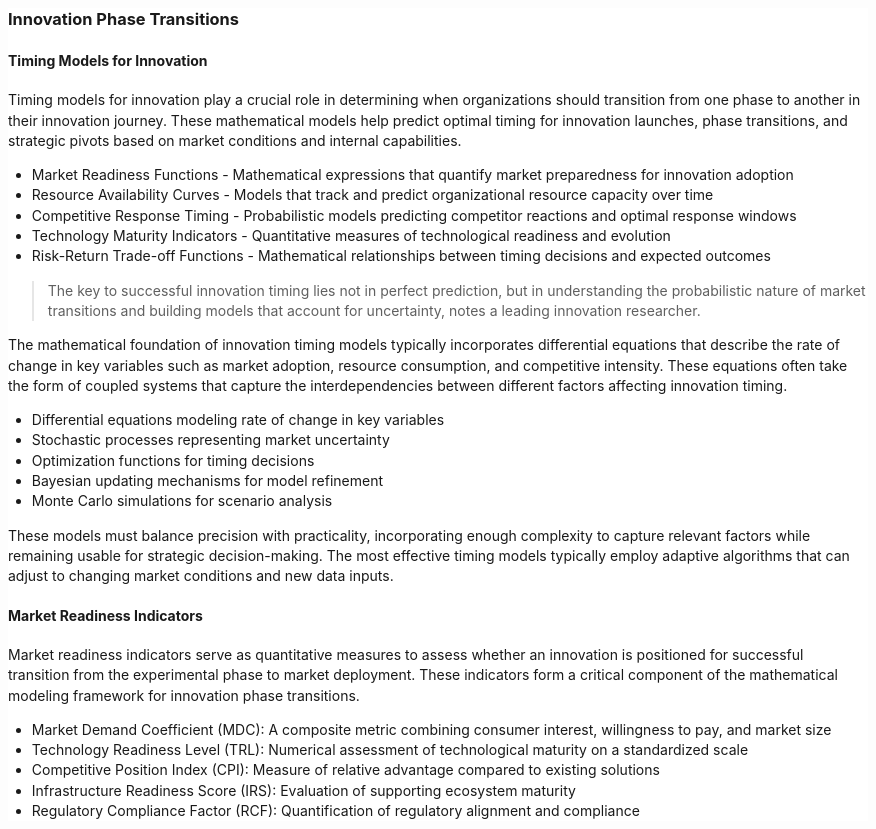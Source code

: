 

### <a id="innovation-phase-transitions"></a>Innovation Phase Transitions

#### <a id="timing-models-for-innovation"></a>Timing Models for Innovation

Timing models for innovation play a crucial role in determining when organizations should transition from one phase to another in their innovation journey. These mathematical models help predict optimal timing for innovation launches, phase transitions, and strategic pivots based on market conditions and internal capabilities.

- Market Readiness Functions - Mathematical expressions that quantify market preparedness for innovation adoption
- Resource Availability Curves - Models that track and predict organizational resource capacity over time
- Competitive Response Timing - Probabilistic models predicting competitor reactions and optimal response windows
- Technology Maturity Indicators - Quantitative measures of technological readiness and evolution
- Risk-Return Trade-off Functions - Mathematical relationships between timing decisions and expected outcomes

> The key to successful innovation timing lies not in perfect prediction, but in understanding the probabilistic nature of market transitions and building models that account for uncertainty, notes a leading innovation researcher.

The mathematical foundation of innovation timing models typically incorporates differential equations that describe the rate of change in key variables such as market adoption, resource consumption, and competitive intensity. These equations often take the form of coupled systems that capture the interdependencies between different factors affecting innovation timing.

- Differential equations modeling rate of change in key variables
- Stochastic processes representing market uncertainty
- Optimization functions for timing decisions
- Bayesian updating mechanisms for model refinement
- Monte Carlo simulations for scenario analysis

These models must balance precision with practicality, incorporating enough complexity to capture relevant factors while remaining usable for strategic decision-making. The most effective timing models typically employ adaptive algorithms that can adjust to changing market conditions and new data inputs.



#### <a id="market-readiness-indicators"></a>Market Readiness Indicators

Market readiness indicators serve as quantitative measures to assess whether an innovation is positioned for successful transition from the experimental phase to market deployment. These indicators form a critical component of the mathematical modeling framework for innovation phase transitions.

- Market Demand Coefficient (MDC): A composite metric combining consumer interest, willingness to pay, and market size
- Technology Readiness Level (TRL): Numerical assessment of technological maturity on a standardized scale
- Competitive Position Index (CPI): Measure of relative advantage compared to existing solutions
- Infrastructure Readiness Score (IRS): Evaluation of supporting ecosystem maturity
- Regulatory Compliance Factor (RCF): Quantification of regulatory alignment and compliance
